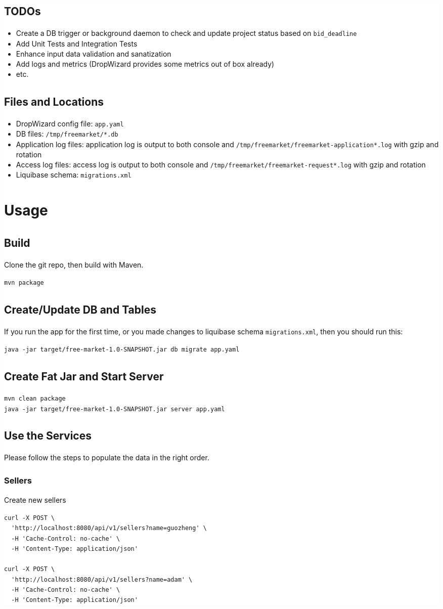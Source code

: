 ## TODOs

   * Create a DB trigger or background daemon to check and update project status based on `bid_deadline`
   * Add Unit Tests and Integration Tests
   * Enhance input data validation and sanatization
   * Add logs and metrics (DropWizard provides some metrics out of box already)
   * etc.

## Files and Locations

   * DropWizard config file: `app.yaml`
   * DB files: `/tmp/freemarket/*.db`
   * Application log files: application log is output to both console and `/tmp/freemarket/freemarket-application*.log` with gzip and rotation
   * Access log files: access log is output to both console and `/tmp/freemarket/freemarket-request*.log` with gzip and rotation
   * Liquibase schema: `migrations.xml`

# Usage

## Build
Clone the git repo, then build with Maven.
```text
mvn package
```

## Create/Update DB and Tables
If you run the app for the first time, or you made changes to liquibase schema `migrations.xml`, then you should run this:
```text
java -jar target/free-market-1.0-SNAPSHOT.jar db migrate app.yaml
```

## Create Fat Jar and Start Server
```text
mvn clean package
java -jar target/free-market-1.0-SNAPSHOT.jar server app.yaml
```

## Use the Services

Please follow the steps to populate the data in the right order.

### Sellers

Create new sellers
```text
curl -X POST \
  'http://localhost:8080/api/v1/sellers?name=guozheng' \
  -H 'Cache-Control: no-cache' \
  -H 'Content-Type: application/json'
  
curl -X POST \
  'http://localhost:8080/api/v1/sellers?name=adam' \
  -H 'Cache-Control: no-cache' \
  -H 'Content-Type: application/json'
```
